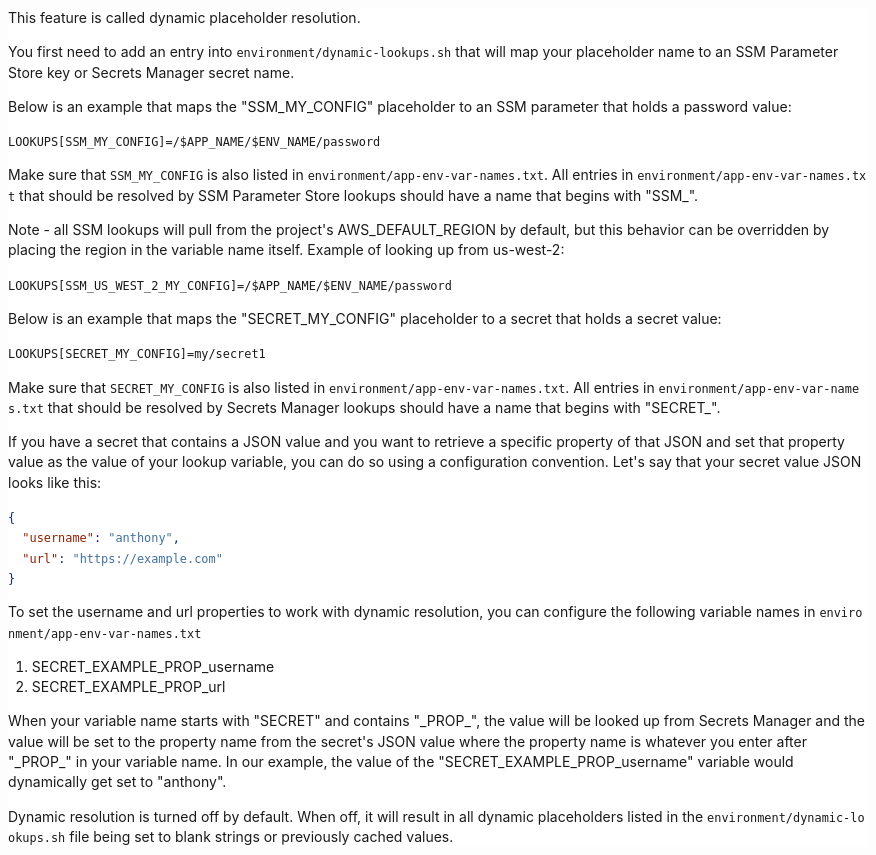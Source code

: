 This feature is called dynamic placeholder resolution.

You first need to add an entry into `environment/dynamic-lookups.sh` that will
map your placeholder name to an SSM Parameter Store key or Secrets Manager secret name.

Below is an example that maps the "SSM_MY_CONFIG" placeholder to an SSM
parameter that holds a password value:
```
LOOKUPS[SSM_MY_CONFIG]=/$APP_NAME/$ENV_NAME/password
```

Make sure that `SSM_MY_CONFIG` is also listed in `environment/app-env-var-names.txt`.
All entries in `environment/app-env-var-names.txt` that should be resolved by SSM
Parameter Store lookups should have a name that begins with "SSM_".

Note - all SSM lookups will pull from the project's AWS_DEFAULT_REGION by default, but this behavior can be
overridden by placing the region in the variable name itself. Example of looking up from us-west-2:
```
LOOKUPS[SSM_US_WEST_2_MY_CONFIG]=/$APP_NAME/$ENV_NAME/password
```

Below is an example that maps the "SECRET_MY_CONFIG" placeholder to a secret
that holds a secret value:
```
LOOKUPS[SECRET_MY_CONFIG]=my/secret1
```

Make sure that `SECRET_MY_CONFIG` is also listed in `environment/app-env-var-names.txt`.
All entries in `environment/app-env-var-names.txt` that should be resolved by Secrets
Manager lookups should have a name that begins with "SECRET_".

If you have a secret that contains a JSON value and you want to retrieve a specific
property of that JSON and set that property value as the value of your lookup variable,
you can do so using a configuration convention. Let's say that your secret value JSON
looks like this:

```json
{
  "username": "anthony",
  "url": "https://example.com"
}
```

To set the username and url properties to work with dynamic resolution, you can configure
the following variable names in `environment/app-env-var-names.txt`
  1. SECRET_EXAMPLE_PROP_username
  2. SECRET_EXAMPLE_PROP_url

When your variable name starts with "SECRET" and contains "\_PROP\_", the value will be
looked up from Secrets Manager and the value will be set to the property name from the
secret's JSON value where the property name is whatever you enter after "\_PROP\_" in 
your variable name. In our example, the value of the "SECRET_EXAMPLE_PROP_username"
variable would dynamically get set to "anthony".

Dynamic resolution is turned off by default. When off, it will result in all
dynamic placeholders listed in the `environment/dynamic-lookups.sh` file
being set to blank strings or previously cached values.
